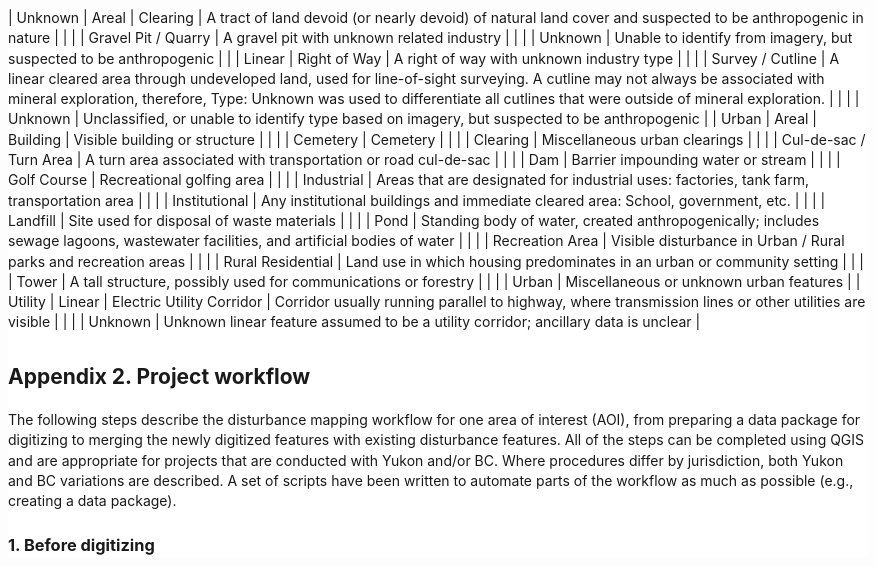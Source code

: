 | Unknown | Areal | Clearing | A tract of land devoid (or nearly devoid) of natural land cover and suspected to be anthropogenic in nature |
|  |  | Gravel Pit / Quarry | A gravel pit with unknown related industry |
|  |  | Unknown | Unable to identify from imagery, but suspected to be anthropogenic |
|  | Linear | Right of Way | A right of way with unknown industry type |
|  |  | Survey / Cutline | A linear cleared area through undeveloped land, used for line-of-sight surveying. A cutline may not always be associated with mineral exploration, therefore, Type: Unknown was used to differentiate all cutlines that were outside of mineral exploration. |
|  |  | Unknown | Unclassified, or unable to identify type based on imagery, but suspected to be anthropogenic |
| Urban | Areal | Building | Visible building or structure |
|  |  | Cemetery | Cemetery |
|  |  | Clearing | Miscellaneous urban clearings |
|  |  | Cul-de-sac / Turn Area | A turn area associated with transportation or road cul-de-sac |
|  |  | Dam | Barrier impounding water or stream |
|  |  | Golf Course | Recreational golfing area |
|  |  | Industrial | Areas that are designated for industrial uses: factories, tank farm, transportation area |
|  |  | Institutional | Any institutional buildings and immediate cleared area: School, government, etc. |
|  |  | Landfill | Site used for disposal of waste materials |
|  |  | Pond | Standing body of water, created anthropogenically; includes sewage lagoons, wastewater facilities, and artificial bodies of water |
|  |  | Recreation Area | Visible disturbance in Urban / Rural parks and recreation areas |
|  |  | Rural Residential | Land use in which housing predominates in an urban or community setting |
|  |  | Tower | A tall structure, possibly used for communications or forestry |
|  |  | Urban | Miscellaneous or unknown urban features |
| Utility | Linear | Electric Utility Corridor | Corridor usually running parallel to highway, where transmission lines or other utilities are visible |
|  |  | Unknown | Unknown linear feature assumed to be a utility corridor; ancillary data is unclear |

## 

## Appendix 2\. Project workflow

The following steps describe the disturbance mapping workflow for one area of interest (AOI), from preparing a data package for digitizing to merging the newly digitized features with existing disturbance features. All of the steps can be completed using QGIS and are appropriate for projects that are conducted with Yukon and/or BC. Where procedures differ by jurisdiction, both Yukon and BC variations are described. A set of scripts have been written to automate parts of the workflow as much as possible (e.g., creating a data package).

### 1\. Before digitizing
